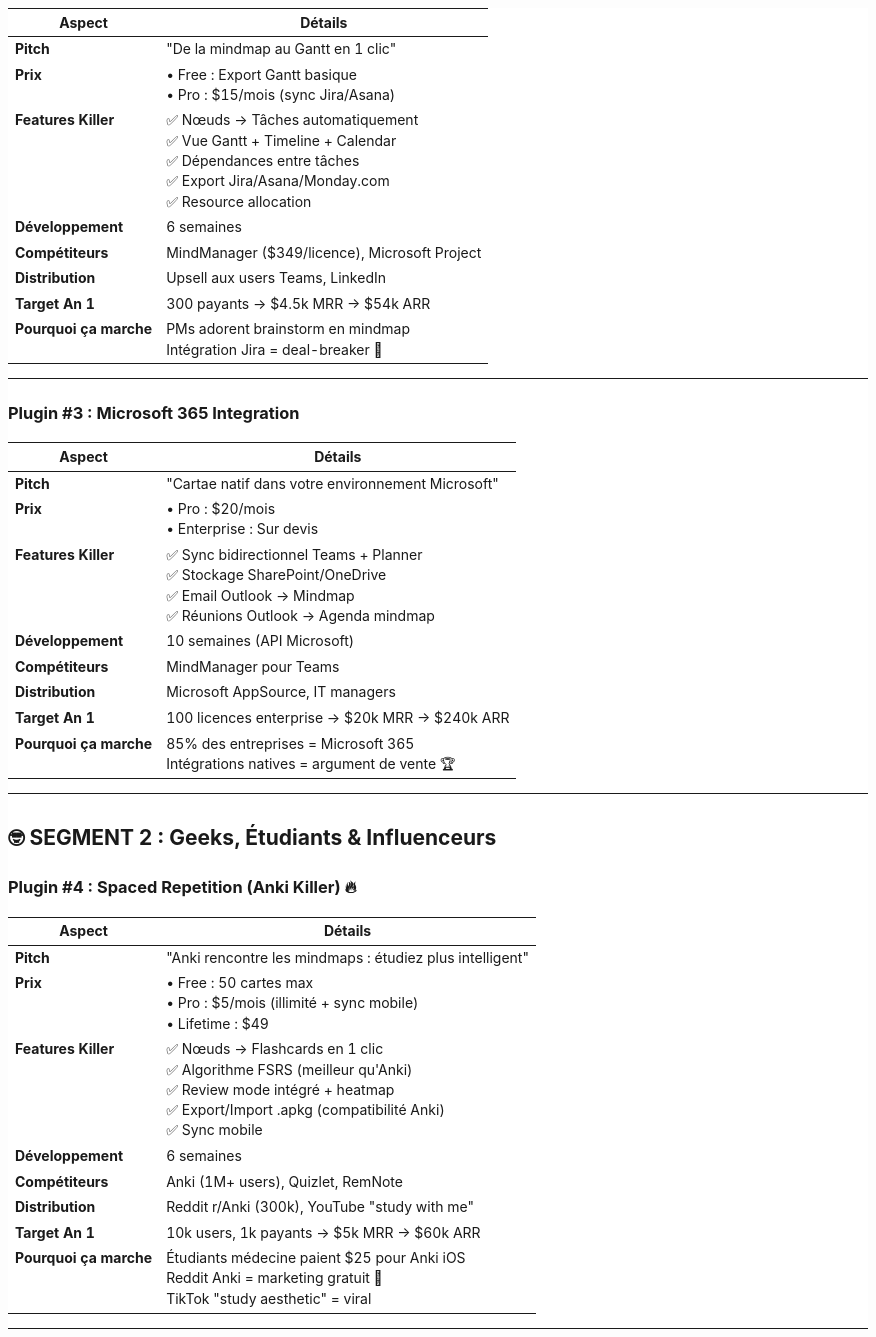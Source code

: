 | Aspect | Détails |
|--------|---------|
| **Pitch** | "De la mindmap au Gantt en 1 clic" |
| **Prix** | • Free : Export Gantt basique<br>• Pro : $15/mois (sync Jira/Asana) |
| **Features Killer** | ✅ Nœuds → Tâches automatiquement<br>✅ Vue Gantt + Timeline + Calendar<br>✅ Dépendances entre tâches<br>✅ Export Jira/Asana/Monday.com<br>✅ Resource allocation |
| **Développement** | 6 semaines |
| **Compétiteurs** | MindManager ($349/licence), Microsoft Project |
| **Distribution** | Upsell aux users Teams, LinkedIn |
| **Target An 1** | 300 payants → $4.5k MRR → $54k ARR |
| **Pourquoi ça marche** | PMs adorent brainstorm en mindmap<br>Intégration Jira = deal-breaker 🎯 |

---

### Plugin #3 : Microsoft 365 Integration

| Aspect | Détails |
|--------|---------|
| **Pitch** | "Cartae natif dans votre environnement Microsoft" |
| **Prix** | • Pro : $20/mois<br>• Enterprise : Sur devis |
| **Features Killer** | ✅ Sync bidirectionnel Teams + Planner<br>✅ Stockage SharePoint/OneDrive<br>✅ Email Outlook → Mindmap<br>✅ Réunions Outlook → Agenda mindmap |
| **Développement** | 10 semaines (API Microsoft) |
| **Compétiteurs** | MindManager pour Teams |
| **Distribution** | Microsoft AppSource, IT managers |
| **Target An 1** | 100 licences enterprise → $20k MRR → $240k ARR |
| **Pourquoi ça marche** | 85% des entreprises = Microsoft 365<br>Intégrations natives = argument de vente 🏆 |

---

## 🤓 SEGMENT 2 : Geeks, Étudiants & Influenceurs

### Plugin #4 : Spaced Repetition (Anki Killer) 🔥

| Aspect | Détails |
|--------|---------|
| **Pitch** | "Anki rencontre les mindmaps : étudiez plus intelligent" |
| **Prix** | • Free : 50 cartes max<br>• Pro : $5/mois (illimité + sync mobile)<br>• Lifetime : $49 |
| **Features Killer** | ✅ Nœuds → Flashcards en 1 clic<br>✅ Algorithme FSRS (meilleur qu'Anki)<br>✅ Review mode intégré + heatmap<br>✅ Export/Import .apkg (compatibilité Anki)<br>✅ Sync mobile |
| **Développement** | 6 semaines |
| **Compétiteurs** | Anki (1M+ users), Quizlet, RemNote |
| **Distribution** | Reddit r/Anki (300k), YouTube "study with me" |
| **Target An 1** | 10k users, 1k payants → $5k MRR → $60k ARR |
| **Pourquoi ça marche** | Étudiants médecine paient $25 pour Anki iOS<br>Reddit Anki = marketing gratuit 🚀<br>TikTok "study aesthetic" = viral |

---